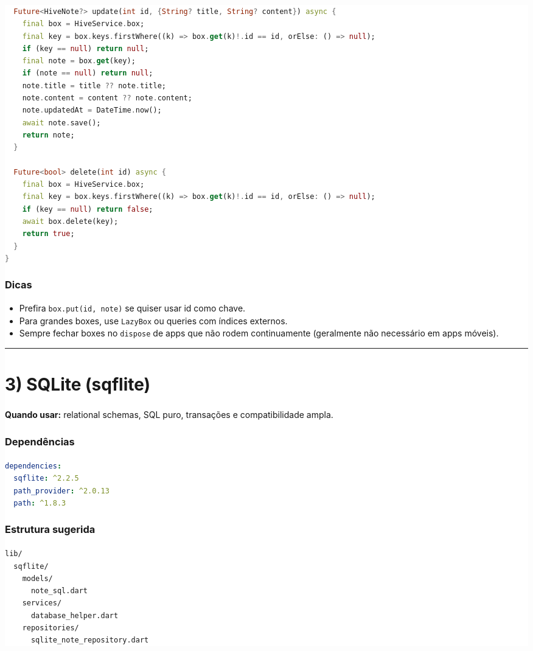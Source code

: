 ```dart
  Future<HiveNote?> update(int id, {String? title, String? content}) async {
    final box = HiveService.box;
    final key = box.keys.firstWhere((k) => box.get(k)!.id == id, orElse: () => null);
    if (key == null) return null;
    final note = box.get(key);
    if (note == null) return null;
    note.title = title ?? note.title;
    note.content = content ?? note.content;
    note.updatedAt = DateTime.now();
    await note.save();
    return note;
  }

  Future<bool> delete(int id) async {
    final box = HiveService.box;
    final key = box.keys.firstWhere((k) => box.get(k)!.id == id, orElse: () => null);
    if (key == null) return false;
    await box.delete(key);
    return true;
  }
}
```

### Dicas
- Prefira `box.put(id, note)` se quiser usar id como chave.
- Para grandes boxes, use `LazyBox` ou queries com índices externos.
- Sempre fechar boxes no `dispose` de apps que não rodem continuamente (geralmente não necessário em apps móveis).

---

# 3) SQLite (sqflite)

**Quando usar:** relational schemas, SQL puro, transações e compatibilidade ampla.

### Dependências
```yaml
dependencies:
  sqflite: ^2.2.5
  path_provider: ^2.0.13
  path: ^1.8.3
```

### Estrutura sugerida
```
lib/
  sqflite/
    models/
      note_sql.dart
    services/
      database_helper.dart
    repositories/
      sqlite_note_repository.dart
```
